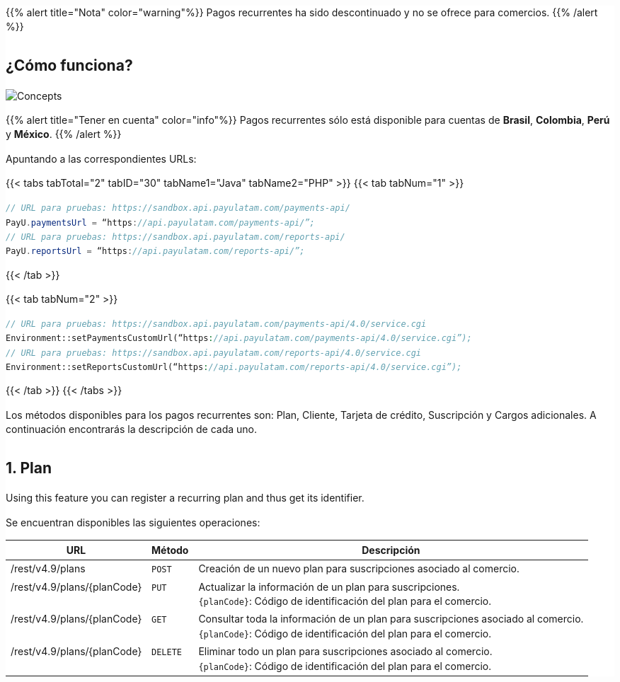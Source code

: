 

{{% alert title="Nota" color="warning"%}}
Pagos recurrentes ha sido descontinuado y no se ofrece para comercios.
{{% /alert %}}

## ¿Cómo funciona? 
![Concepts](https://raw.githubusercontent.com/developers-payu-latam/developers-payu-latam.github.io/master/images/pagos-recurrentes-1.jpg)

{{% alert title="Tener en cuenta" color="info"%}}
Pagos recurrentes sólo está disponible para cuentas de **Brasil**, **Colombia**, **Perú** y **México**.
{{% /alert %}}

Apuntando a las correspondientes URLs:

{{< tabs tabTotal="2" tabID="30" tabName1="Java" tabName2="PHP" >}}
{{< tab tabNum="1" >}}
```Java
// URL para pruebas: https://sandbox.api.payulatam.com/payments-api/
PayU.paymentsUrl = “https://api.payulatam.com/payments-api/”;
// URL para pruebas: https://sandbox.api.payulatam.com/reports-api/
PayU.reportsUrl = “https://api.payulatam.com/reports-api/”;
```

{{< /tab >}}

{{< tab tabNum="2" >}}

```PHP
// URL para pruebas: https://sandbox.api.payulatam.com/payments-api/4.0/service.cgi
Environment::setPaymentsCustomUrl(“https://api.payulatam.com/payments-api/4.0/service.cgi”);
// URL para pruebas: https://sandbox.api.payulatam.com/reports-api/4.0/service.cgi
Environment::setReportsCustomUrl(“https://api.payulatam.com/reports-api/4.0/service.cgi”);
```

{{< /tab >}}
{{< /tabs >}}
<br>

Los métodos disponibles para los pagos recurrentes son: Plan, Cliente, Tarjeta de crédito, Suscripción y Cargos adicionales. A continuación encontrarás la descripción de cada uno.

## 1. Plan
Using this feature you can register a recurring plan and thus get its identifier.  

Se encuentran disponibles las siguientes operaciones:  
<div class="variables"></div>

| URL | Método | Descripción |
|---|---|---|
| /rest/v4.9/plans | `POST` | Creación de un nuevo plan para suscripciones asociado al comercio. |
| /rest/v4.9/plans/{planCode} | `PUT` | Actualizar la información de un plan para suscripciones.<br>`{planCode}`: Código de identificación del plan para el comercio. |
| /rest/v4.9/plans/{planCode} | `GET` | Consultar toda la información de un plan para suscripciones asociado al comercio.<br>`{planCode}`: Código de identificación del plan para el comercio. |
| /rest/v4.9/plans/{planCode} | `DELETE` | Eliminar todo un plan para suscripciones asociado al comercio.<br>`{planCode}`: Código de identificación del plan para el comercio. |
